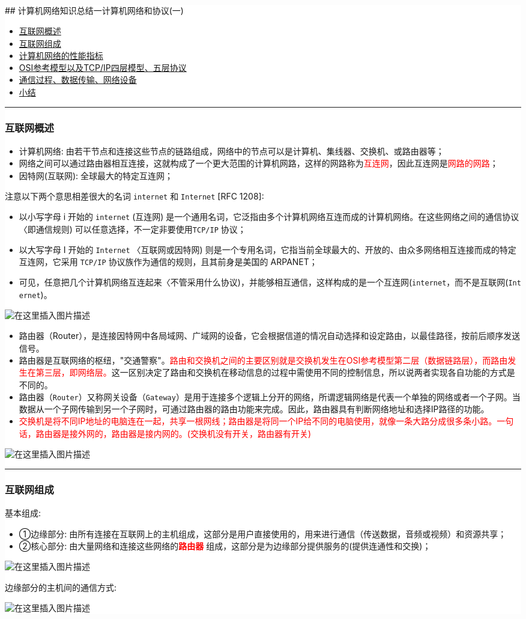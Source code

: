 ﻿﻿﻿## 计算机网络知识总结一计算机网络和协议(一)

* [互联网概述](#互联网概述)
* [互联网组成](#互联网组成)
* [计算机网络的性能指标](#计算机网络的性能指标)
* [OSI参考模型以及TCP/IP四层模型、五层协议](#osi参考模型以及tcpip四层模型五层协议)
* [通信过程、数据传输、网络设备](#通信过程数据传输网络设备)
* [小结](#小结)
***
### 互联网概述

* 计算机网络: 由若干节点和连接这些节点的链路组成，网络中的节点可以是计算机、集线器、交换机、或路由器等；
* 网络之间可以通过路由器相互连接，这就构成了一个更大范围的计算机网路，这样的网路称为<font color = red>互连网</font>，因此互连网是<font color = red>网路的网路</font>；
* 因特网(互联网):  全球最大的特定互连网；

注意以下两个意思相差很大的名词 `internet` 和 `Internet` [RFC 1208]:

* 以小写字母 i 开始的 `internet` (互连网) 是一个通用名词，它泛指由多个计算机网络互连而成的计算机网络。在这些网络之间的通信协议〈即通信规则) 可以任意选择，不一定非要使用`TCP/IP` 协议；

* 以大写字母 I 开始的 `Internet` 〈互联网或因特网) 则是一个专用名词，它指当前全球最大的、开放的、由众多网络相互连接而成的特定互连网，它采用 `TCP/IP` 协议族作为通信的规则，且其前身是美国的 ARPANET；

* 可见，任意把几个计算机网络互连起来〈不管采用什么协议)，并能够相互通信，这样构成的是一个互连网(`internet`，而不是互联网(`Internet`)。




![在这里插入图片描述](https://wang-rich.oss-cn-hangzhou.aliyuncs.com/md/1_1.png)

* 路由器（Router），是连接因特网中各局域网、广域网的设备，它会根据信道的情况自动选择和设定路由，以最佳路径，按前后顺序发送信号。
*  路由器是互联网络的枢纽，"交通警察"。<font color = red>路由和交换机之间的主要区别就是交换机发生在OSI参考模型第二层（数据链路层），而路由发生在第三层，即网络层。</font>这一区别决定了路由和交换机在移动信息的过程中需使用不同的控制信息，所以说两者实现各自功能的方式是不同的。
* 路由器（`Router`）又称网关设备（`Gateway`）是用于连接多个逻辑上分开的网络，所谓逻辑网络是代表一个单独的网络或者一个子网。当数据从一个子网传输到另一个子网时，可通过路由器的路由功能来完成。因此，路由器具有判断网络地址和选择IP路径的功能。
* <font color = red>交换机是将不同IP地址的电脑连在一起，共享一根网线；路由器是将同一个IP给不同的电脑使用，就像一条大路分成很多条小路。一句话，路由器是接外网的，路由器是接内网的。(交换机没有开关，路由器有开关)</font>

![在这里插入图片描述](https://wang-rich.oss-cn-hangzhou.aliyuncs.com/md/1_2.png)



***
### 互联网组成
基本组成:

* ①边缘部分: 由所有连接在互联网上的主机组成，这部分是用户直接使用的，用来进行通信（传送数据，音频或视频）和资源共享；
* ②核心部分: 由大量网络和连接这些网络的<font color = red>**路由器**</font> 组成，这部分是为边缘部分提供服务的(提供连通性和交换)；

![在这里插入图片描述](https://wang-rich.oss-cn-hangzhou.aliyuncs.com/md/1_3.png)

边缘部分的主机间的通信方式: 

![在这里插入图片描述](https://wang-rich.oss-cn-hangzhou.aliyuncs.com/md/1_4.png)
